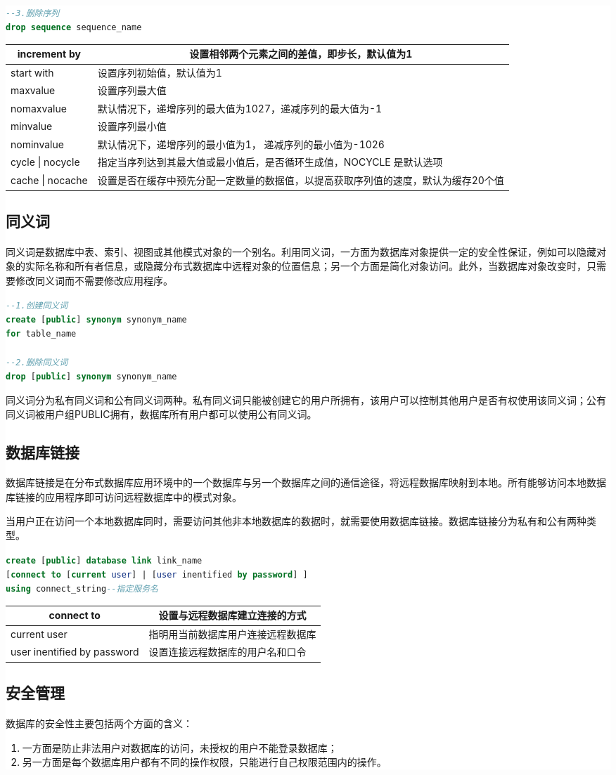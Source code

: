 ```sql
--3.删除序列
drop sequence sequence_name
```
| increment by | 设置相邻两个元素之间的差值，即步长，默认值为1 |
| --- | --- |
| start with | 设置序列初始值，默认值为1 |
| maxvalue  | 设置序列最大值 |
| nomaxvalue | 默认情况下，递增序列的最大值为1027，递减序列的最大值为-1 |
| minvalue | 设置序列最小值 |
| nominvalue | 默认情况下，递增序列的最小值为1， 递减序列的最小值为-1026 |
| cycle &#124; nocycle | 指定当序列达到其最大值或最小值后，是否循环生成值，NOCYCLE 是默认选项 |
| cache &#124; nocache | 设置是否在缓存中预先分配一定数量的数据值，以提高获取序列值的速度，默认为缓存20个值 |

## 同义词
同义词是数据库中表、索引、视图或其他模式对象的一个别名。利用同义词，一方面为数据库对象提供一定的安全性保证，例如可以隐藏对象的实际名称和所有者信息，或隐藏分布式数据库中远程对象的位置信息；另一个方面是简化对象访问。此外，当数据库对象改变时，只需要修改同义词而不需要修改应用程序。
```sql
--1.创建同义词
create [public] synonym synonym_name
for table_name

--2.删除同义词
drop [public] synonym synonym_name
```
同义词分为私有同义词和公有同义词两种。私有同义词只能被创建它的用户所拥有，该用户可以控制其他用户是否有权使用该同义词；公有同义词被用户组PUBLIC拥有，数据库所有用户都可以使用公有同义词。

## 数据库链接
数据库链接是在分布式数据库应用环境中的一个数据库与另一个数据库之间的通信途径，将远程数据库映射到本地。所有能够访问本地数据库链接的应用程序即可访问远程数据库中的模式对象。

当用户正在访问一个本地数据库同时，需要访问其他非本地数据库的数据时，就需要使用数据库链接。数据库链接分为私有和公有两种类型。
```sql
create [public] database link link_name
[connect to [current user] | [user inentified by password] ]
using connect_string--指定服务名
```
| connect to | 设置与远程数据库建立连接的方式 |
| --- | --- |
| current user | 指明用当前数据库用户连接远程数据库 |
| user inentified by password | 设置连接远程数据库的用户名和口令 |

## 安全管理
数据库的安全性主要包括两个方面的含义：

1.  一方面是防止非法用户对数据库的访问，未授权的用户不能登录数据库； 
2.  另一方面是每个数据库用户都有不同的操作权限，只能进行自己权限范围内的操作。 
